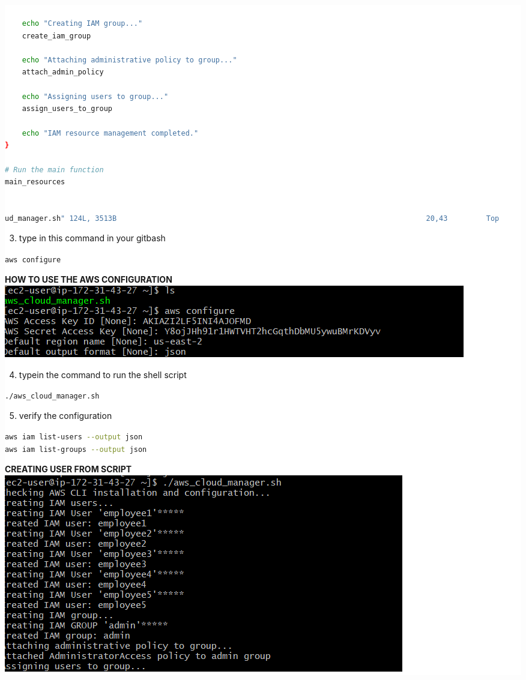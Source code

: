 ```bash

    echo "Creating IAM group..."
    create_iam_group

    echo "Attaching administrative policy to group..."
    attach_admin_policy

    echo "Assigning users to group..."
    assign_users_to_group

    echo "IAM resource management completed."
}

# Run the main function
main_resources


ud_manager.sh" 124L, 3513B                                                                        20,43         Top

```
3. type in this command in your gitbash
```bash
aws configure
```
**HOW TO USE THE AWS CONFIGURATION**
![aws configuration](/images/aws-config.png)

4. typein the command to run the shell script
```bash
./aws_cloud_manager.sh

```
5. verify the configuration
```bash
aws iam list-users --output json
aws iam list-groups --output json
```
**CREATING USER FROM SCRIPT**
![](/images/cli-creating-user.png)
